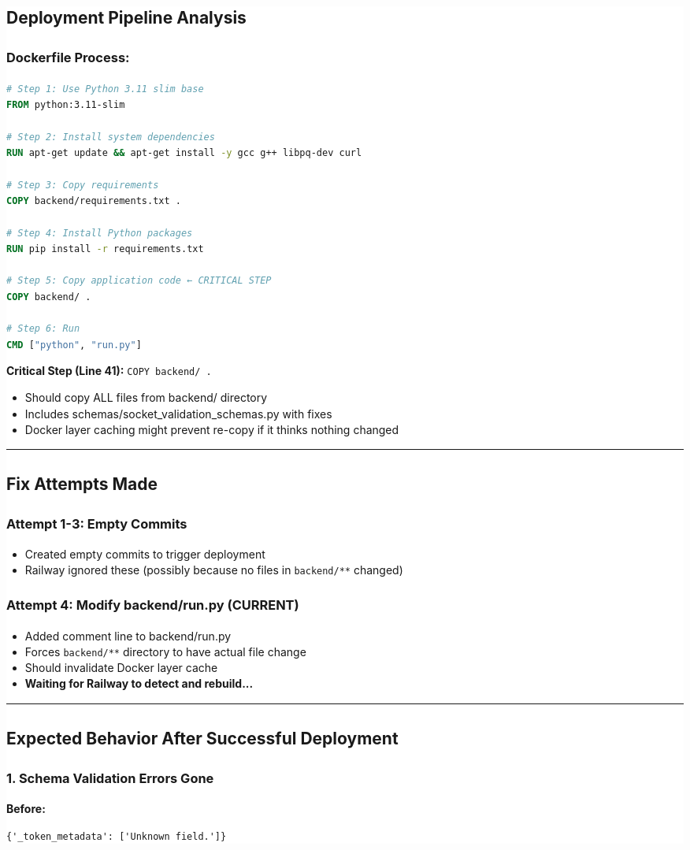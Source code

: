 
## Deployment Pipeline Analysis

### Dockerfile Process:
```dockerfile
# Step 1: Use Python 3.11 slim base
FROM python:3.11-slim

# Step 2: Install system dependencies
RUN apt-get update && apt-get install -y gcc g++ libpq-dev curl

# Step 3: Copy requirements
COPY backend/requirements.txt .

# Step 4: Install Python packages
RUN pip install -r requirements.txt

# Step 5: Copy application code ← CRITICAL STEP
COPY backend/ .

# Step 6: Run
CMD ["python", "run.py"]
```

**Critical Step (Line 41):** `COPY backend/ .`
- Should copy ALL files from backend/ directory
- Includes schemas/socket_validation_schemas.py with fixes
- Docker layer caching might prevent re-copy if it thinks nothing changed

---

## Fix Attempts Made

### Attempt 1-3: Empty Commits
- Created empty commits to trigger deployment
- Railway ignored these (possibly because no files in `backend/**` changed)

### Attempt 4: Modify backend/run.py (CURRENT)
- Added comment line to backend/run.py
- Forces `backend/**` directory to have actual file change
- Should invalidate Docker layer cache
- **Waiting for Railway to detect and rebuild...**

---

## Expected Behavior After Successful Deployment

### 1. Schema Validation Errors Gone
**Before:**
```
{'_token_metadata': ['Unknown field.']}
```
